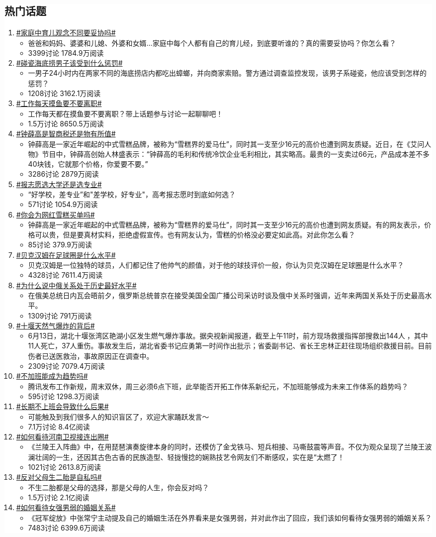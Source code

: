 ## 热门话题

1. [#家庭中育儿观念不同要妥协吗#](https://s.weibo.com/weibo?q=%23%E5%AE%B6%E5%BA%AD%E4%B8%AD%E8%82%B2%E5%84%BF%E8%A7%82%E5%BF%B5%E4%B8%8D%E5%90%8C%E8%A6%81%E5%A6%A5%E5%8D%8F%E5%90%97%23)
    - 爸爸和妈妈、婆婆和儿媳、外婆和女婿…家庭中每个人都有自己的育儿经，到底要听谁的？真的需要妥协吗？你怎么看？ ​
    - 3399讨论 1784.9万阅读
1. [#碰瓷海底捞男子该受到什么惩罚#](https://s.weibo.com/weibo?q=%23%E7%A2%B0%E7%93%B7%E6%B5%B7%E5%BA%95%E6%8D%9E%E7%94%B7%E5%AD%90%E8%AF%A5%E5%8F%97%E5%88%B0%E4%BB%80%E4%B9%88%E6%83%A9%E7%BD%9A%23)
    - 一男子24小时内在两家不同的海底捞店内都吃出蟑螂，并向商家索赔。警方通过调查监控发现，该男子系碰瓷，他应该受到怎样的惩罚？
    - 1208讨论 3162.1万阅读
1. [#工作每天摸鱼要不要离职#](https://s.weibo.com/weibo?q=%23%E5%B7%A5%E4%BD%9C%E6%AF%8F%E5%A4%A9%E6%91%B8%E9%B1%BC%E8%A6%81%E4%B8%8D%E8%A6%81%E7%A6%BB%E8%81%8C%23)
    - 工作每天都在摸鱼要不要离职？带上话题参与讨论一起聊聊吧！
    - 1.5万讨论 8650.5万阅读
1. [#钟薛高是智商税还是物有所值#](https://s.weibo.com/weibo?q=%23%E9%92%9F%E8%96%9B%E9%AB%98%E6%98%AF%E6%99%BA%E5%95%86%E7%A8%8E%E8%BF%98%E6%98%AF%E7%89%A9%E6%9C%89%E6%89%80%E5%80%BC%23)
    - 钟薛高是一家近年崛起的中式雪糕品牌，被称为“雪糕界的爱马仕”，同时其一支至少16元的高价也遭到网友质疑。近日，在《艾问人物》节目中，钟薛高创始人林盛表示：“钟薛高的毛利和传统冷饮企业毛利相比，其实略高。最贵的一支卖过66元，产品成本差不多40块钱，它就那个价格，你爱要不要。”
    - 3286讨论 2879万阅读
1. [#报志愿选大学还是选专业#](https://s.weibo.com/weibo?q=%23%E6%8A%A5%E5%BF%97%E6%84%BF%E9%80%89%E5%A4%A7%E5%AD%A6%E8%BF%98%E6%98%AF%E9%80%89%E4%B8%93%E4%B8%9A%23)
    - “好学校，差专业”和"差学校，好专业"，高考报志愿时到底如何选？​
    - 571讨论 1054.9万阅读
1. [#你会为网红雪糕买单吗#](https://s.weibo.com/weibo?q=%23%E4%BD%A0%E4%BC%9A%E4%B8%BA%E7%BD%91%E7%BA%A2%E9%9B%AA%E7%B3%95%E4%B9%B0%E5%8D%95%E5%90%97%23)
    - 钟薛高是一家近年崛起的中式雪糕品牌，被称为“雪糕界的爱马仕”，同时其一支至少16元的高价也遭到网友质疑。有的网友表示，价格可以贵，但是要真材实料，拒绝虚假宣传。也有网友认为，雪糕的价格没必要定如此高。对此你怎么看？
    - 85讨论 379.9万阅读
1. [#贝克汉姆在足球圈是什么水平#](https://s.weibo.com/weibo?q=%23%E8%B4%9D%E5%85%8B%E6%B1%89%E5%A7%86%E5%9C%A8%E8%B6%B3%E7%90%83%E5%9C%88%E6%98%AF%E4%BB%80%E4%B9%88%E6%B0%B4%E5%B9%B3%23)
    - 贝克汉姆是一位独特的球员，人们都记住了他帅气的颜值，对于他的球技评价一般，你认为贝克汉姆在足球圈是什么水平？
    - 4328讨论 7611.4万阅读
1. [#为什么说中俄关系处于历史最好水平#](https://s.weibo.com/weibo?q=%23%E4%B8%BA%E4%BB%80%E4%B9%88%E8%AF%B4%E4%B8%AD%E4%BF%84%E5%85%B3%E7%B3%BB%E5%A4%84%E4%BA%8E%E5%8E%86%E5%8F%B2%E6%9C%80%E5%A5%BD%E6%B0%B4%E5%B9%B3%23)
    - 在俄美总统日内瓦会晤前夕，俄罗斯总统普京在接受美国全国广播公司采访时谈及俄中关系时强调，近年来两国关系处于历史最高水平。
    - 1309讨论 791万阅读
1. [#十堰天然气爆炸的背后#](https://s.weibo.com/weibo?q=%23%E5%8D%81%E5%A0%B0%E5%A4%A9%E7%84%B6%E6%B0%94%E7%88%86%E7%82%B8%E7%9A%84%E8%83%8C%E5%90%8E%23)
    - 6月13日，湖北十堰张湾区艳湖小区发生燃气爆炸事故。据央视新闻报道，截至上午11时，前方现场救援指挥部搜救出144人 ，其中11人死亡，37人重伤。事故发生后，湖北省委书记应勇第一时间作出批示；省委副书记、省长王忠林正赶往现场组织救援目前。目前伤者已送医救治，事故原因正在调查中。
    - 2309讨论 7079.4万阅读
1. [#不加班能成为趋势吗#](https://s.weibo.com/weibo?q=%23%E4%B8%8D%E5%8A%A0%E7%8F%AD%E8%83%BD%E6%88%90%E4%B8%BA%E8%B6%8B%E5%8A%BF%E5%90%97%23)
    - 腾讯发布工作新规，周末双休，周三必须6点下班，此举能否开拓工作体系新纪元，不加班能够成为未来工作体系的趋势吗？
    - 595讨论 1298.3万阅读
1. [#长期不上班会导致什么后果#](https://s.weibo.com/weibo?q=%23%E9%95%BF%E6%9C%9F%E4%B8%8D%E4%B8%8A%E7%8F%AD%E4%BC%9A%E5%AF%BC%E8%87%B4%E4%BB%80%E4%B9%88%E5%90%8E%E6%9E%9C%23)
    - 可能触及到我们很多人的知识盲区了，欢迎大家踊跃发言～
    - 7.1万讨论 8.4亿阅读
1. [#如何看待河南卫视接连出圈#](https://s.weibo.com/weibo?q=%23%E5%A6%82%E4%BD%95%E7%9C%8B%E5%BE%85%E6%B2%B3%E5%8D%97%E5%8D%AB%E8%A7%86%E6%8E%A5%E8%BF%9E%E5%87%BA%E5%9C%88%23)
    - 《兰陵王入阵曲》中，在用琵琶演奏旋律本身的同时，还模仿了金戈铁马、短兵相接、马嘶鼓震等声音。不仅为观众呈现了兰陵王波澜壮阔的一生，还因其古色古香的民族造型、轻拢慢捻的娴熟技艺令网友们不断感叹，实在是“太燃了！
    - 1021讨论 2613.8万阅读
1. [#反对父母生二胎是自私吗#](https://s.weibo.com/weibo?q=%23%E5%8F%8D%E5%AF%B9%E7%88%B6%E6%AF%8D%E7%94%9F%E4%BA%8C%E8%83%8E%E6%98%AF%E8%87%AA%E7%A7%81%E5%90%97%23)
    - 不生二胎都是父母的选择，那是父母的人生，你会反对吗？
    - 1.5万讨论 2.1亿阅读
1. [#如何看待女强男弱的婚姻关系#](https://s.weibo.com/weibo?q=%23%E5%A6%82%E4%BD%95%E7%9C%8B%E5%BE%85%E5%A5%B3%E5%BC%BA%E7%94%B7%E5%BC%B1%E7%9A%84%E5%A9%9A%E5%A7%BB%E5%85%B3%E7%B3%BB%23)
    - 《冠军绽放》中张常宁主动提及自己的婚姻生活在外界看来是女强男弱，并对此作出了回应，我们该如何看待女强男弱的婚姻关系？
    - 7483讨论 6399.6万阅读